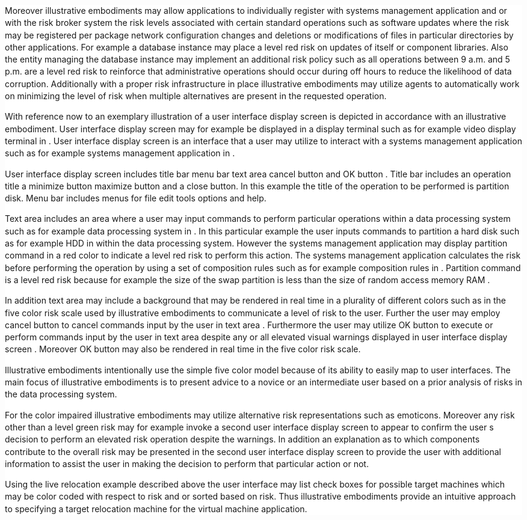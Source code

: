 Moreover illustrative embodiments may allow applications to individually register with systems management application and or with the risk broker system the risk levels associated with certain standard operations such as software updates where the risk may be registered per package network configuration changes and deletions or modifications of files in particular directories by other applications. For example a database instance may place a level red risk on updates of itself or component libraries. Also the entity managing the database instance may implement an additional risk policy such as all operations between 9 a.m. and 5 p.m. are a level red risk to reinforce that administrative operations should occur during off hours to reduce the likelihood of data corruption. Additionally with a proper risk infrastructure in place illustrative embodiments may utilize agents to automatically work on minimizing the level of risk when multiple alternatives are present in the requested operation.

With reference now to an exemplary illustration of a user interface display screen is depicted in accordance with an illustrative embodiment. User interface display screen may for example be displayed in a display terminal such as for example video display terminal in . User interface display screen is an interface that a user may utilize to interact with a systems management application such as for example systems management application in .

User interface display screen includes title bar menu bar text area cancel button and OK button . Title bar includes an operation title a minimize button maximize button and a close button. In this example the title of the operation to be performed is partition disk. Menu bar includes menus for file edit tools options and help.

Text area includes an area where a user may input commands to perform particular operations within a data processing system such as for example data processing system in . In this particular example the user inputs commands to partition a hard disk such as for example HDD in within the data processing system. However the systems management application may display partition command in a red color to indicate a level red risk to perform this action. The systems management application calculates the risk before performing the operation by using a set of composition rules such as for example composition rules in . Partition command is a level red risk because for example the size of the swap partition is less than the size of random access memory RAM .

In addition text area may include a background that may be rendered in real time in a plurality of different colors such as in the five color risk scale used by illustrative embodiments to communicate a level of risk to the user. Further the user may employ cancel button to cancel commands input by the user in text area . Furthermore the user may utilize OK button to execute or perform commands input by the user in text area despite any or all elevated visual warnings displayed in user interface display screen . Moreover OK button may also be rendered in real time in the five color risk scale.

Illustrative embodiments intentionally use the simple five color model because of its ability to easily map to user interfaces. The main focus of illustrative embodiments is to present advice to a novice or an intermediate user based on a prior analysis of risks in the data processing system.

For the color impaired illustrative embodiments may utilize alternative risk representations such as emoticons. Moreover any risk other than a level green risk may for example invoke a second user interface display screen to appear to confirm the user s decision to perform an elevated risk operation despite the warnings. In addition an explanation as to which components contribute to the overall risk may be presented in the second user interface display screen to provide the user with additional information to assist the user in making the decision to perform that particular action or not.

Using the live relocation example described above the user interface may list check boxes for possible target machines which may be color coded with respect to risk and or sorted based on risk. Thus illustrative embodiments provide an intuitive approach to specifying a target relocation machine for the virtual machine application.
